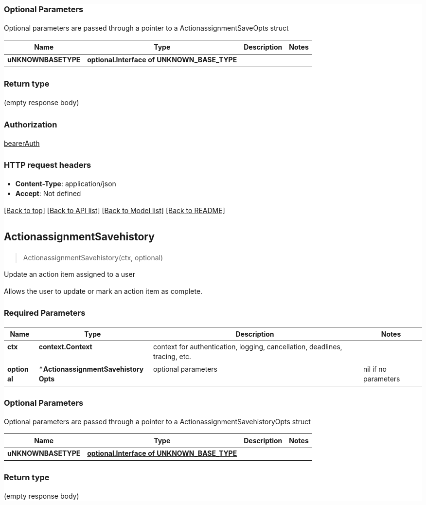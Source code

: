 ### Optional Parameters

Optional parameters are passed through a pointer to a ActionassignmentSaveOpts struct


Name | Type | Description  | Notes
------------- | ------------- | ------------- | -------------
 **uNKNOWNBASETYPE** | [**optional.Interface of UNKNOWN_BASE_TYPE**](UNKNOWN_BASE_TYPE.md)|  | 

### Return type

 (empty response body)

### Authorization

[bearerAuth](../README.md#bearerAuth)

### HTTP request headers

- **Content-Type**: application/json
- **Accept**: Not defined

[[Back to top]](#) [[Back to API list]](../README.md#documentation-for-api-endpoints)
[[Back to Model list]](../README.md#documentation-for-models)
[[Back to README]](../README.md)


## ActionassignmentSavehistory

> ActionassignmentSavehistory(ctx, optional)

Update an action item assigned to a user

Allows the user to update or mark an action item as complete.

### Required Parameters


Name | Type | Description  | Notes
------------- | ------------- | ------------- | -------------
**ctx** | **context.Context** | context for authentication, logging, cancellation, deadlines, tracing, etc.
 **optional** | ***ActionassignmentSavehistoryOpts** | optional parameters | nil if no parameters

### Optional Parameters

Optional parameters are passed through a pointer to a ActionassignmentSavehistoryOpts struct


Name | Type | Description  | Notes
------------- | ------------- | ------------- | -------------
 **uNKNOWNBASETYPE** | [**optional.Interface of UNKNOWN_BASE_TYPE**](UNKNOWN_BASE_TYPE.md)|  | 

### Return type

 (empty response body)
